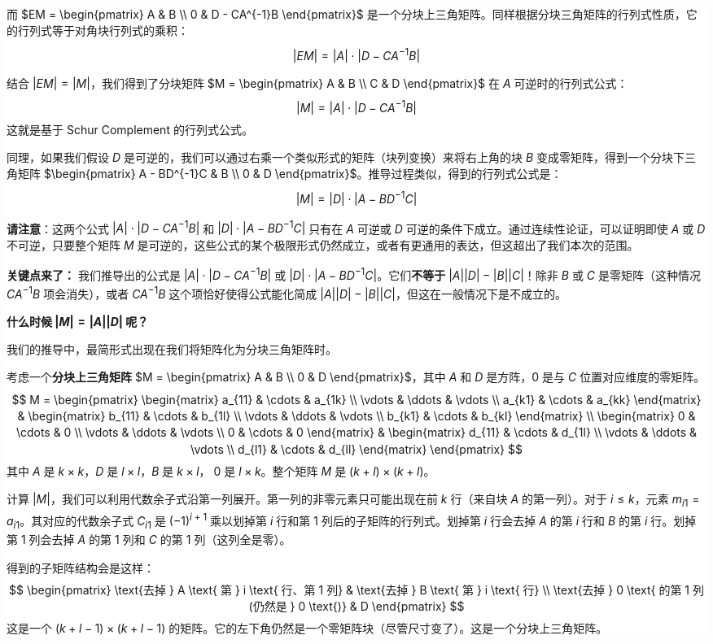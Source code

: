 而 $EM = \begin{pmatrix} A & B \\ 0 & D - CA^{-1}B \end{pmatrix}$ 是一个分块上三角矩阵。同样根据分块三角矩阵的行列式性质，它的行列式等于对角块行列式的乘积：
$$
|EM| = |A| \cdot |D - CA^{-1}B|
$$

结合 $|EM| = |M|$，我们得到了分块矩阵 $M = \begin{pmatrix} A & B \\ C & D \end{pmatrix}$ 在 $A$ 可逆时的行列式公式：
$$
|M| = |A| \cdot |D - CA^{-1}B|
$$
这就是基于 Schur Complement 的行列式公式。

同理，如果我们假设 $D$ 是可逆的，我们可以通过右乘一个类似形式的矩阵（块列变换）来将右上角的块 $B$ 变成零矩阵，得到一个分块下三角矩阵 $\begin{pmatrix} A - BD^{-1}C & B \\ 0 & D \end{pmatrix}$。推导过程类似，得到的行列式公式是：
$$
|M| = |D| \cdot |A - BD^{-1}C|
$$

**请注意**：这两个公式 $|A| \cdot |D - CA^{-1}B|$ 和 $|D| \cdot |A - BD^{-1}C|$ 只有在 $A$ 可逆或 $D$ 可逆的条件下成立。通过连续性论证，可以证明即使 $A$ 或 $D$ 不可逆，只要整个矩阵 $M$ 是可逆的，这些公式的某个极限形式仍然成立，或者有更通用的表达，但这超出了我们本次的范围。

**关键点来了：** 我们推导出的公式是 $|A| \cdot |D - CA^{-1}B|$ 或 $|D| \cdot |A - BD^{-1}C|$。它们**不等于** $|A||D| - |B||C|$！除非 $B$ 或 $C$ 是零矩阵（这种情况 $CA^{-1}B$ 项会消失），或者 $CA^{-1}B$ 这个项恰好使得公式能化简成 $|A||D| - |B||C|$，但这在一般情况下是不成立的。

**什么时候 $|M| = |A||D|$ 呢？**

我们的推导中，最简形式出现在我们将矩阵化为分块三角矩阵时。

考虑一个**分块上三角矩阵** $M = \begin{pmatrix} A & B \\ 0 & D \end{pmatrix}$，其中 $A$ 和 $D$ 是方阵，$0$ 是与 $C$ 位置对应维度的零矩阵。
$$
M = \begin{pmatrix}
\begin{matrix} a_{11} & \cdots & a_{1k} \\ \vdots & \ddots & \vdots \\ a_{k1} & \cdots & a_{kk} \end{matrix} & \begin{matrix} b_{11} & \cdots & b_{1l} \\ \vdots & \ddots & \vdots \\ b_{k1} & \cdots & b_{kl} \end{matrix} \\
\begin{matrix} 0 & \cdots & 0 \\ \vdots & \ddots & \vdots \\ 0 & \cdots & 0 \end{matrix} & \begin{matrix} d_{11} & \cdots & d_{1l} \\ \vdots & \ddots & \vdots \\ d_{l1} & \cdots & d_{ll} \end{matrix}
\end{pmatrix}
$$
其中 $A$ 是 $k \times k$，$D$ 是 $l \times l$，$B$ 是 $k \times l$， $0$ 是 $l \times k$。整个矩阵 $M$ 是 $(k+l) \times (k+l)$。

计算 $|M|$，我们可以利用代数余子式沿第一列展开。第一列的非零元素只可能出现在前 $k$ 行（来自块 $A$ 的第一列）。对于 $i \le k$，元素 $m_{i1} = a_{i1}$。其对应的代数余子式 $C_{i1}$ 是 $(-1)^{i+1}$ 乘以划掉第 $i$ 行和第 1 列后的子矩阵的行列式。划掉第 $i$ 行会去掉 $A$ 的第 $i$ 行和 $B$ 的第 $i$ 行。划掉第 1 列会去掉 $A$ 的第 1 列和 $C$ 的第 1 列（这列全是零）。

得到的子矩阵结构会是这样：
$$
\begin{pmatrix}
\text{去掉 } A \text{ 第 } i \text{ 行、第 1 列} & \text{去掉 } B \text{ 第 } i \text{ 行} \\
\text{去掉 } 0 \text{ 的第 1 列 (仍然是 } 0 \text{)} & D
\end{pmatrix}
$$
这是一个 $(k+l-1) \times (k+l-1)$ 的矩阵。它的左下角仍然是一个零矩阵块（尽管尺寸变了）。这是一个分块上三角矩阵。

